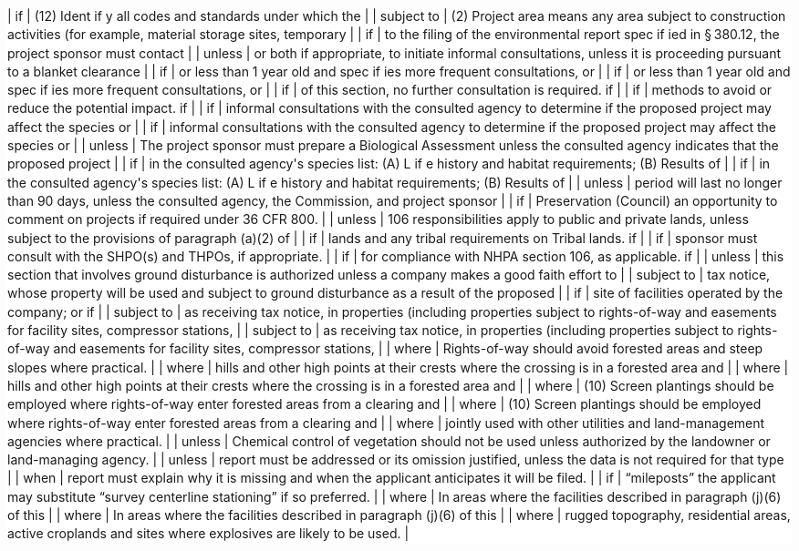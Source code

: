 | if          | (12) Ident if y all codes and standards under which the                                                                                      |
| subject to  | (2) Project area means any area  subject to construction activities (for example, material storage sites, temporary                          |
| if          | to the filing of the environmental report spec if ied in &#167;&#8201;380.12, the project sponsor must contact                               |
| unless      | or both if appropriate, to initiate informal consultations, unless it is proceeding pursuant to a blanket clearance                          |
| if          | or less than 1 year old and spec if ies more frequent consultations, or                                                                      |
| if          | or less than 1 year old and spec if ies more frequent consultations, or                                                                      |
| if          | of this section, no further consultation is required. if                                                                                     |
| if          | methods to avoid or reduce the potential impact. if                                                                                          |
| if          | informal consultations with the consulted agency to determine if the proposed project may affect the species or                              |
| if          | informal consultations with the consulted agency to determine if the proposed project may affect the species or                              |
| unless      | The project sponsor must prepare a Biological Assessment unless the consulted agency indicates that the proposed project                     |
| if          | in the consulted agency's species list: (A) L if e history and habitat requirements; (B) Results of                                          |
| if          | in the consulted agency's species list: (A) L if e history and habitat requirements; (B) Results of                                          |
| unless      | period will last no longer than 90 days, unless the consulted agency, the Commission, and project sponsor                                    |
| if          | Preservation (Council) an opportunity to comment on projects if  required under 36 CFR 800.                                                  |
| unless      | 106 responsibilities apply to public and private lands, unless subject to the provisions of paragraph (a)(2) of                              |
| if          | lands and any tribal requirements on Tribal lands. if                                                                                        |
| if          | sponsor must consult with the SHPO(s) and THPOs, if  appropriate.                                                                            |
| if          | for compliance with NHPA section 106, as applicable. if                                                                                      |
| unless      | this section that involves ground disturbance is authorized unless a company makes a good faith effort to                                    |
| subject to  | tax notice, whose property will be used and subject to ground disturbance as a result of the proposed                                        |
| if          | site of facilities operated by the company; or if                                                                                            |
| subject to  | as receiving tax notice, in properties (including properties subject to rights-of-way and easements for facility sites, compressor stations, |
| subject to  | as receiving tax notice, in properties (including properties subject to rights-of-way and easements for facility sites, compressor stations, |
| where       | Rights-of-way should avoid forested areas and steep slopes where  practical.                                                                 |
| where       | hills and other high points at their crests where the crossing is in a forested area and                                                     |
| where       | hills and other high points at their crests where the crossing is in a forested area and                                                     |
| where       | (10) Screen plantings should be employed  where  rights-of-way enter forested areas from a clearing and                                      |
| where       | (10) Screen plantings should be employed  where  rights-of-way enter forested areas from a clearing and                                      |
| where       | jointly used with other utilities and land-management agencies where  practical.                                                             |
| unless      | Chemical control of vegetation should not be used unless  authorized by the landowner or land-managing agency.                               |
| unless      | report must be addressed or its omission justified, unless the data is not required for that type                                            |
| when        | report must explain why it is missing and when  the applicant anticipates it will be filed.                                                  |
| if          | &#8220;mileposts&#8221; the applicant may substitute &#8220;survey centerline stationing&#8221; if  so preferred.                            |
| where       | In areas  where the facilities described in paragraph (j)(6) of this                                                                         |
| where       | In areas  where the facilities described in paragraph (j)(6) of this                                                                         |
| where       | rugged topography, residential areas, active croplands and sites where  explosives are likely to be used.                                    |